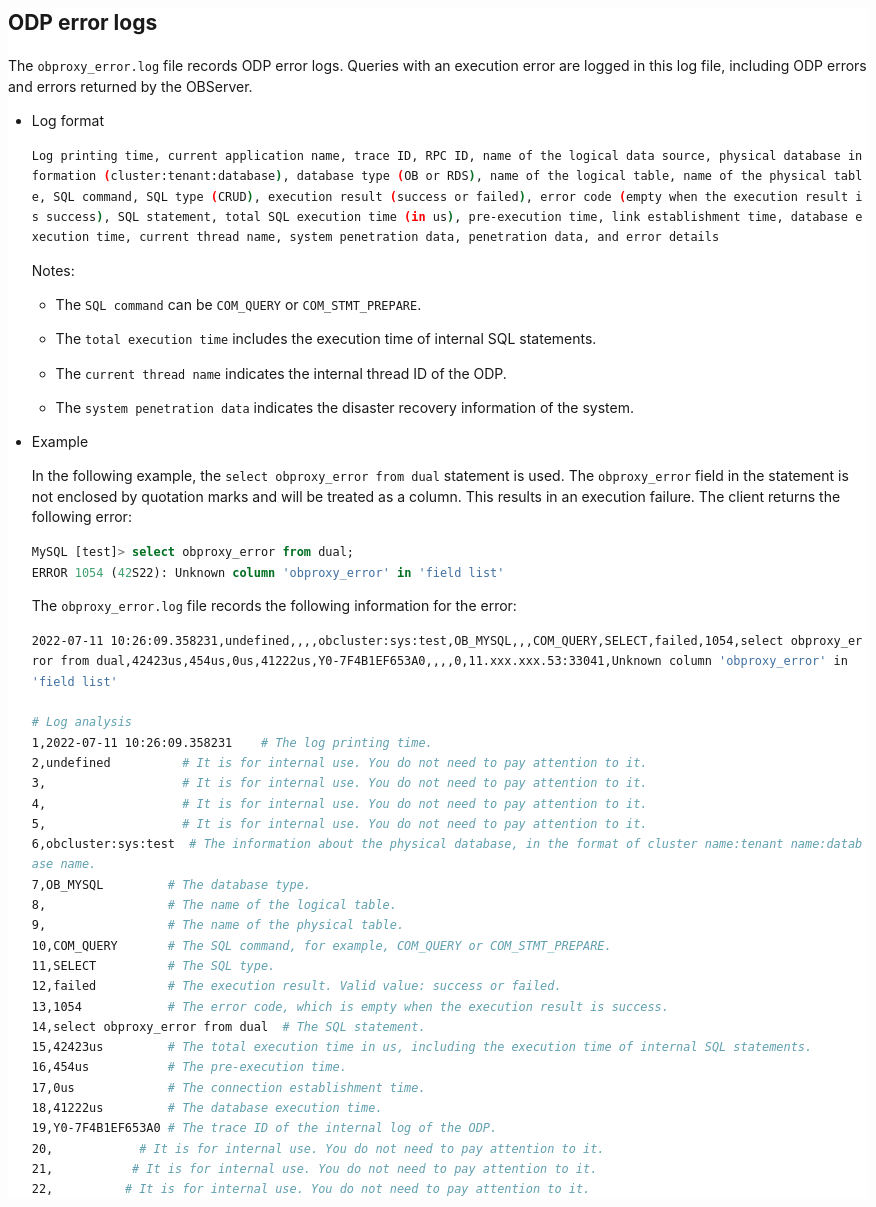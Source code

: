 
## ODP error logs

The `obproxy_error.log` file records ODP error logs. Queries with an execution error are logged in this log file, including ODP errors and errors returned by the OBServer.

* Log format

   ```bash
   Log printing time, current application name, trace ID, RPC ID, name of the logical data source, physical database information (cluster:tenant:database), database type (OB or RDS), name of the logical table, name of the physical table, SQL command, SQL type (CRUD), execution result (success or failed), error code (empty when the execution result is success), SQL statement, total SQL execution time (in us), pre-execution time, link establishment time, database execution time, current thread name, system penetration data, penetration data, and error details
   ```

   Notes:

  * The `SQL command` can be `COM_QUERY` or `COM_STMT_PREPARE`.

  * The `total execution time` includes the execution time of internal SQL statements.

  * The `current thread name` indicates the internal thread ID of the ODP.

  * The `system penetration data` indicates the disaster recovery information of the system.

* Example

   In the following example, the `select obproxy_error from dual` statement is used. The `obproxy_error` field in the statement is not enclosed by quotation marks and will be treated as a column. This results in an execution failure. The client returns the following error:

   ```sql
   MySQL [test]> select obproxy_error from dual;
   ERROR 1054 (42S22): Unknown column 'obproxy_error' in 'field list'
   ```

   The `obproxy_error.log` file records the following information for the error:

   ```bash
   2022-07-11 10:26:09.358231,undefined,,,,obcluster:sys:test,OB_MYSQL,,,COM_QUERY,SELECT,failed,1054,select obproxy_error from dual,42423us,454us,0us,41222us,Y0-7F4B1EF653A0,,,,0,11.xxx.xxx.53:33041,Unknown column 'obproxy_error' in 'field list'

   # Log analysis
   1,2022-07-11 10:26:09.358231    # The log printing time.
   2,undefined          # It is for internal use. You do not need to pay attention to it.
   3,                   # It is for internal use. You do not need to pay attention to it.
   4,                   # It is for internal use. You do not need to pay attention to it.
   5,                   # It is for internal use. You do not need to pay attention to it.
   6,obcluster:sys:test  # The information about the physical database, in the format of cluster name:tenant name:database name.
   7,OB_MYSQL         # The database type.
   8,                 # The name of the logical table.
   9,                 # The name of the physical table.
   10,COM_QUERY       # The SQL command, for example, COM_QUERY or COM_STMT_PREPARE.
   11,SELECT          # The SQL type.
   12,failed          # The execution result. Valid value: success or failed.
   13,1054            # The error code, which is empty when the execution result is success.
   14,select obproxy_error from dual  # The SQL statement.
   15,42423us         # The total execution time in us, including the execution time of internal SQL statements.
   16,454us           # The pre-execution time.
   17,0us             # The connection establishment time.
   18,41222us         # The database execution time.
   19,Y0-7F4B1EF653A0 # The trace ID of the internal log of the ODP.
   20,            # It is for internal use. You do not need to pay attention to it.
   21,           # It is for internal use. You do not need to pay attention to it.
   22,          # It is for internal use. You do not need to pay attention to it.
   ```